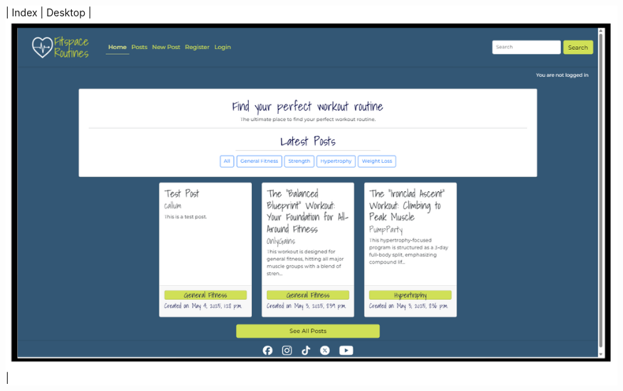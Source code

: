 | Index       | Desktop | ![screenshot](documentation\readme\responsiveness\desktop\index-desktop.png)       |